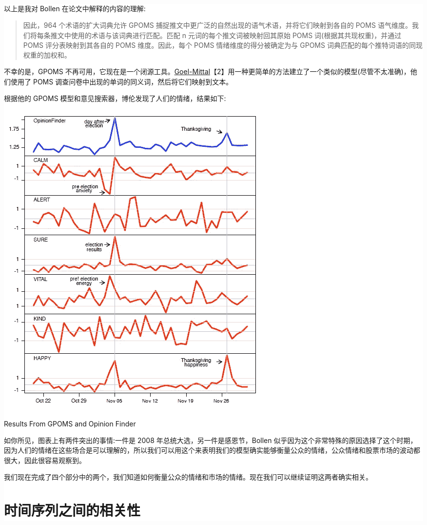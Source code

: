 以上是我对 Bollen 在论文中解释的内容的理解:

> 因此，964 个术语的扩大词典允许 GPOMS 捕捉推文中更广泛的自然出现的语气术语，并将它们映射到各自的 POMS 语气维度。我们将每条推文中使用的术语与该词典进行匹配。匹配 n 元词的每个推文词被映射回其原始 POMS 词(根据其共现权重)，并通过 POMS 评分表映射到其各自的 POMS 维度。因此，每个 POMS 情绪维度的得分被确定为与 GPOMS 词典匹配的每个推特词语的同现权重的加权和。

不幸的是，GPOMS 不再可用，它现在是一个闭源工具。[Goel-Mittal](http://cs229.stanford.edu/proj2011/GoelMittal-StockMarketPredictionUsingTwitterSentimentAnalysis.pdf)【2】用一种更简单的方法建立了一个类似的模型(尽管不太准确)，他们使用了 POMS 调查问卷中出现的单词的同义词，然后将它们映射到文本。

根据他的 GPOMS 模型和意见搜索器，博伦发现了人们的情绪，结果如下:

![](img/dfa36b147dc47bd53ca613c7b4a760b6.png)

Results From GPOMS and Opinion Finder

如你所见，图表上有两件突出的事情:一件是 2008 年总统大选，另一件是感恩节，Bollen 似乎因为这个非常特殊的原因选择了这个时期，因为人们的情绪在这些场合是可以理解的，所以我们可以用这个来表明我们的模型确实能够衡量公众的情绪，公众情绪和股票市场的波动都很大，因此很容易观察到。

我们现在完成了四个部分中的两个，我们知道如何衡量公众的情绪和市场的情绪。现在我们可以继续证明这两者确实相关。

# 时间序列之间的相关性
